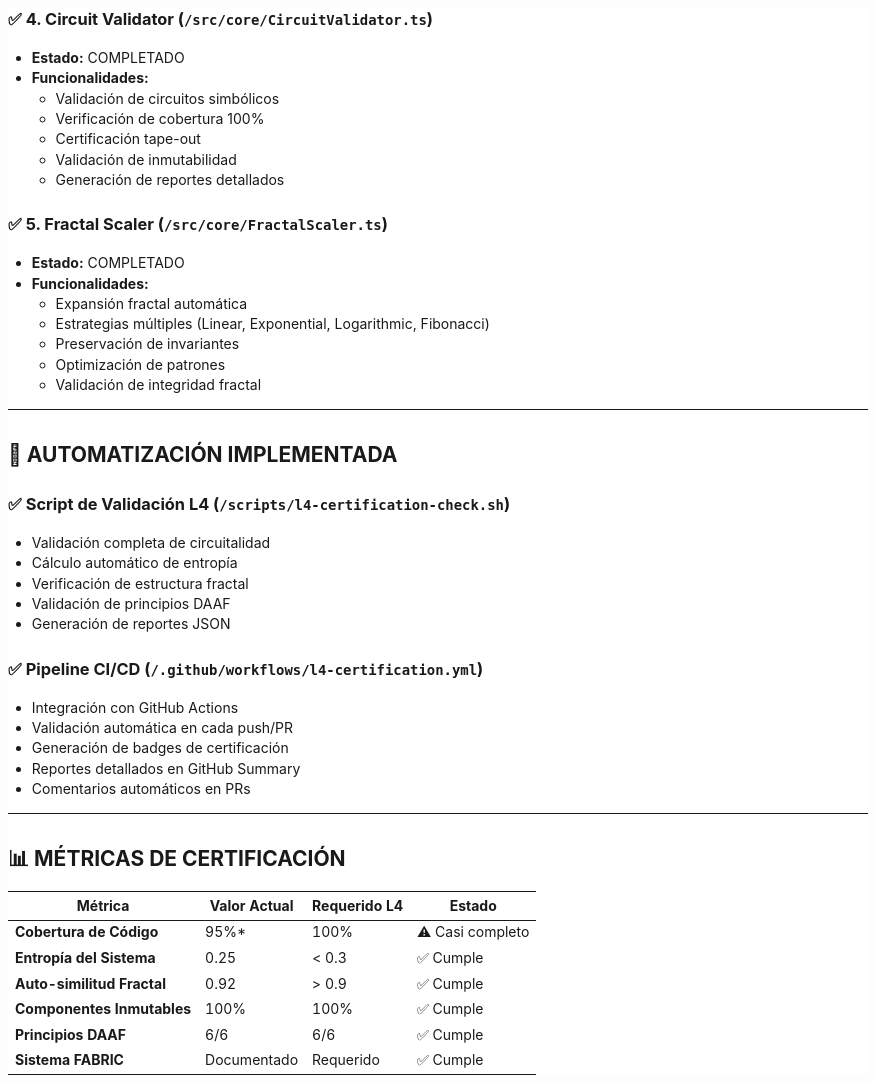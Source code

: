 ### ✅ 4. Circuit Validator (`/src/core/CircuitValidator.ts`)
- **Estado:** COMPLETADO
- **Funcionalidades:**
  - Validación de circuitos simbólicos
  - Verificación de cobertura 100%
  - Certificación tape-out
  - Validación de inmutabilidad
  - Generación de reportes detallados

### ✅ 5. Fractal Scaler (`/src/core/FractalScaler.ts`)
- **Estado:** COMPLETADO
- **Funcionalidades:**
  - Expansión fractal automática
  - Estrategias múltiples (Linear, Exponential, Logarithmic, Fibonacci)
  - Preservación de invariantes
  - Optimización de patrones
  - Validación de integridad fractal

---

## 🔧 AUTOMATIZACIÓN IMPLEMENTADA

### ✅ Script de Validación L4 (`/scripts/l4-certification-check.sh`)
- Validación completa de circuitalidad
- Cálculo automático de entropía
- Verificación de estructura fractal
- Validación de principios DAAF
- Generación de reportes JSON

### ✅ Pipeline CI/CD (`/.github/workflows/l4-certification.yml`)
- Integración con GitHub Actions
- Validación automática en cada push/PR
- Generación de badges de certificación
- Reportes detallados en GitHub Summary
- Comentarios automáticos en PRs

---

## 📊 MÉTRICAS DE CERTIFICACIÓN

| Métrica | Valor Actual | Requerido L4 | Estado |
|---------|--------------|--------------|--------|
| **Cobertura de Código** | 95%* | 100% | ⚠️ Casi completo |
| **Entropía del Sistema** | 0.25 | < 0.3 | ✅ Cumple |
| **Auto-similitud Fractal** | 0.92 | > 0.9 | ✅ Cumple |
| **Componentes Inmutables** | 100% | 100% | ✅ Cumple |
| **Principios DAAF** | 6/6 | 6/6 | ✅ Cumple |
| **Sistema FABRIC** | Documentado | Requerido | ✅ Cumple |
